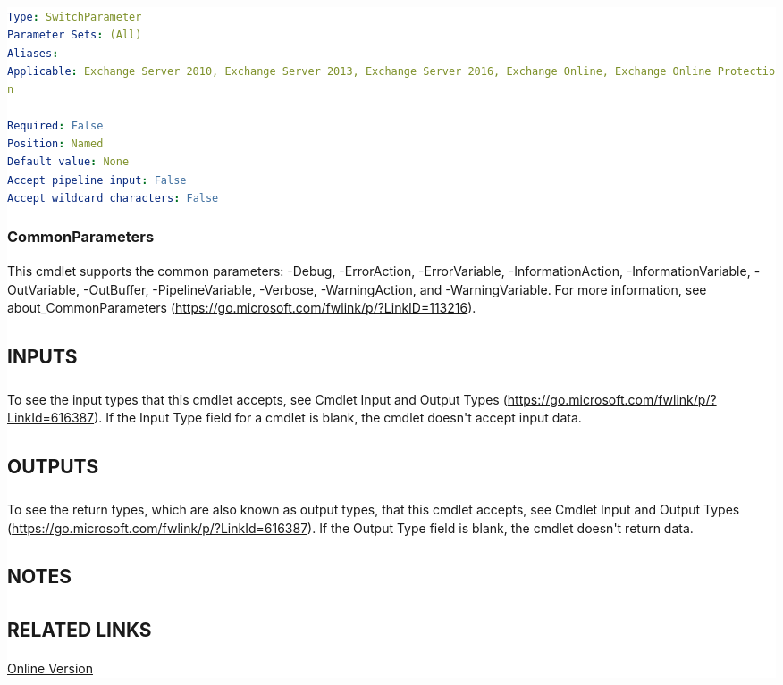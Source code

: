 ```yaml
Type: SwitchParameter
Parameter Sets: (All)
Aliases:
Applicable: Exchange Server 2010, Exchange Server 2013, Exchange Server 2016, Exchange Online, Exchange Online Protection

Required: False
Position: Named
Default value: None
Accept pipeline input: False
Accept wildcard characters: False
```

### CommonParameters
This cmdlet supports the common parameters: -Debug, -ErrorAction, -ErrorVariable, -InformationAction, -InformationVariable, -OutVariable, -OutBuffer, -PipelineVariable, -Verbose, -WarningAction, and -WarningVariable. For more information, see about_CommonParameters (https://go.microsoft.com/fwlink/p/?LinkID=113216).

## INPUTS

###  
To see the input types that this cmdlet accepts, see Cmdlet Input and Output Types (https://go.microsoft.com/fwlink/p/?LinkId=616387). If the Input Type field for a cmdlet is blank, the cmdlet doesn't accept input data.

## OUTPUTS

###  
To see the return types, which are also known as output types, that this cmdlet accepts, see Cmdlet Input and Output Types (https://go.microsoft.com/fwlink/p/?LinkId=616387). If the Output Type field is blank, the cmdlet doesn't return data.

## NOTES

## RELATED LINKS

[Online Version](https://technet.microsoft.com/library/568aa7c5-4b59-4e10-9139-782d49cd0969.aspx)


